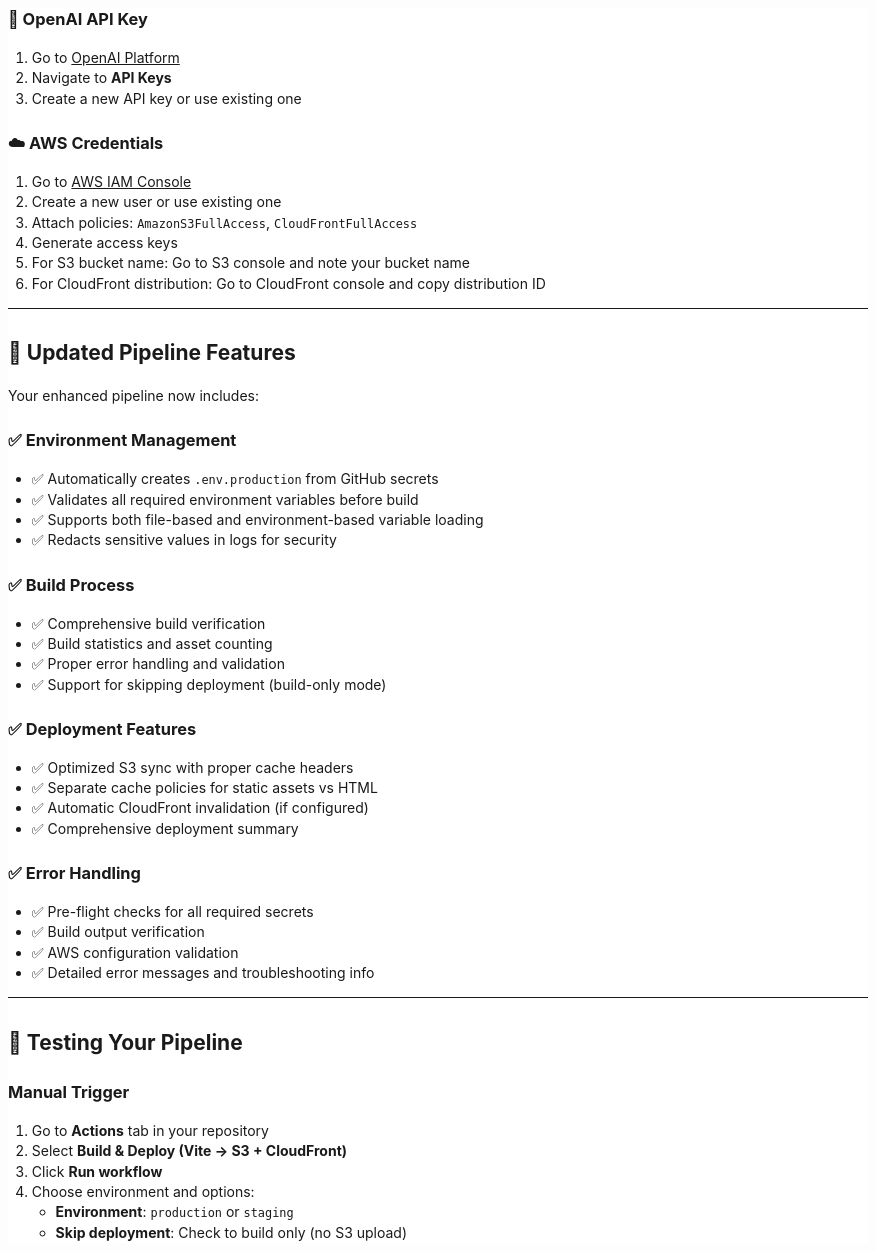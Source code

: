 ### **🤖 OpenAI API Key**
1. Go to [OpenAI Platform](https://platform.openai.com/)
2. Navigate to **API Keys**
3. Create a new API key or use existing one

### **☁️ AWS Credentials**
1. Go to [AWS IAM Console](https://console.aws.amazon.com/iam/)
2. Create a new user or use existing one
3. Attach policies: `AmazonS3FullAccess`, `CloudFrontFullAccess`
4. Generate access keys
5. For S3 bucket name: Go to S3 console and note your bucket name
6. For CloudFront distribution: Go to CloudFront console and copy distribution ID

---

## 🚀 **Updated Pipeline Features**

Your enhanced pipeline now includes:

### **✅ Environment Management**
- ✅ Automatically creates `.env.production` from GitHub secrets
- ✅ Validates all required environment variables before build
- ✅ Supports both file-based and environment-based variable loading
- ✅ Redacts sensitive values in logs for security

### **✅ Build Process**
- ✅ Comprehensive build verification
- ✅ Build statistics and asset counting
- ✅ Proper error handling and validation
- ✅ Support for skipping deployment (build-only mode)

### **✅ Deployment Features**
- ✅ Optimized S3 sync with proper cache headers
- ✅ Separate cache policies for static assets vs HTML
- ✅ Automatic CloudFront invalidation (if configured)
- ✅ Comprehensive deployment summary

### **✅ Error Handling**
- ✅ Pre-flight checks for all required secrets
- ✅ Build output verification
- ✅ AWS configuration validation
- ✅ Detailed error messages and troubleshooting info

---

## 🧪 **Testing Your Pipeline**

### **Manual Trigger**
1. Go to **Actions** tab in your repository
2. Select **Build & Deploy (Vite → S3 + CloudFront)**
3. Click **Run workflow**
4. Choose environment and options:
   - **Environment**: `production` or `staging`
   - **Skip deployment**: Check to build only (no S3 upload)
